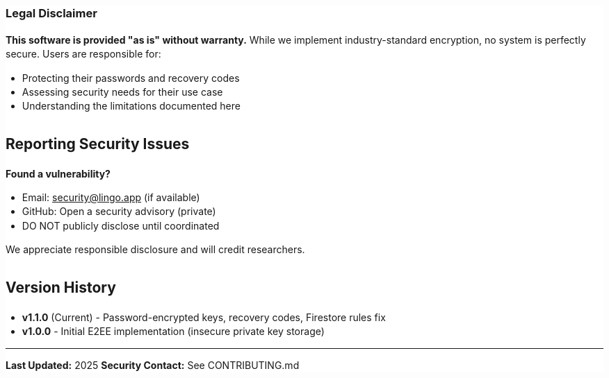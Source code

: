 ### Legal Disclaimer

**This software is provided "as is" without warranty.** While we implement industry-standard encryption, no system is perfectly secure. Users are responsible for:
- Protecting their passwords and recovery codes
- Assessing security needs for their use case
- Understanding the limitations documented here

## Reporting Security Issues

**Found a vulnerability?**
- Email: security@lingo.app (if available)
- GitHub: Open a security advisory (private)
- DO NOT publicly disclose until coordinated

We appreciate responsible disclosure and will credit researchers.

## Version History

- **v1.1.0** (Current) - Password-encrypted keys, recovery codes, Firestore rules fix
- **v1.0.0** - Initial E2EE implementation (insecure private key storage)

---

**Last Updated:** 2025
**Security Contact:** See CONTRIBUTING.md
